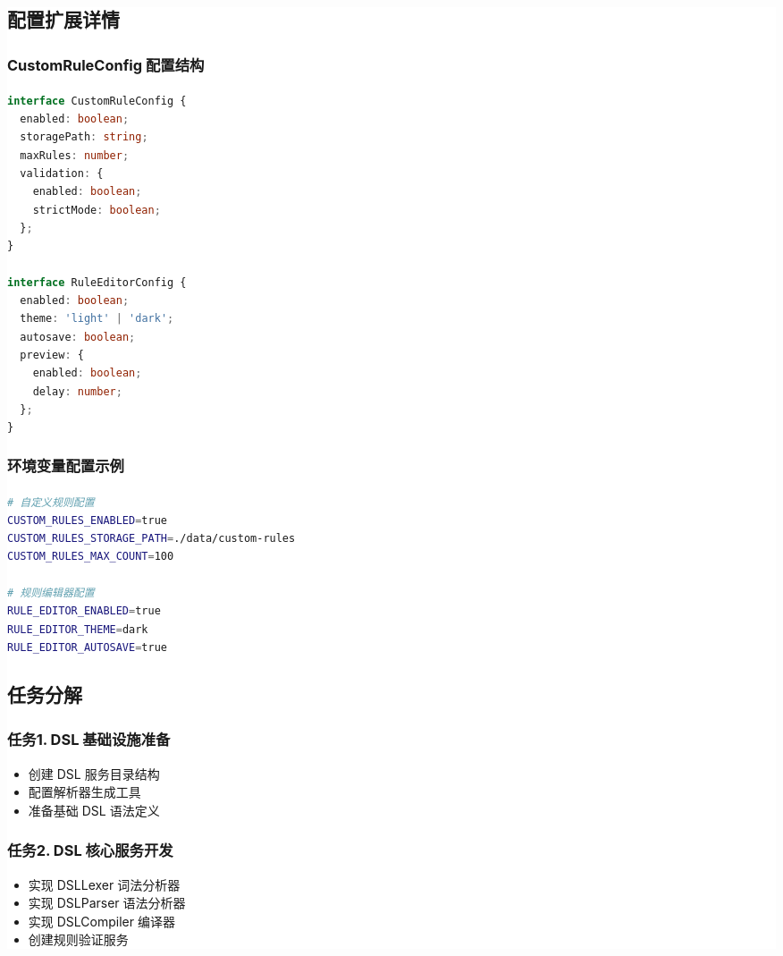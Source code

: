 ## 配置扩展详情

### CustomRuleConfig 配置结构
```typescript
interface CustomRuleConfig {
  enabled: boolean;
  storagePath: string;
  maxRules: number;
  validation: {
    enabled: boolean;
    strictMode: boolean;
  };
}

interface RuleEditorConfig {
  enabled: boolean;
  theme: 'light' | 'dark';
  autosave: boolean;
  preview: {
    enabled: boolean;
    delay: number;
  };
}
```

### 环境变量配置示例
```bash
# 自定义规则配置
CUSTOM_RULES_ENABLED=true
CUSTOM_RULES_STORAGE_PATH=./data/custom-rules
CUSTOM_RULES_MAX_COUNT=100

# 规则编辑器配置
RULE_EDITOR_ENABLED=true
RULE_EDITOR_THEME=dark
RULE_EDITOR_AUTOSAVE=true
```

## 任务分解

### 任务1. DSL 基础设施准备
- 创建 DSL 服务目录结构
- 配置解析器生成工具
- 准备基础 DSL 语法定义

### 任务2. DSL 核心服务开发
- 实现 DSLLexer 词法分析器
- 实现 DSLParser 语法分析器
- 实现 DSLCompiler 编译器
- 创建规则验证服务

